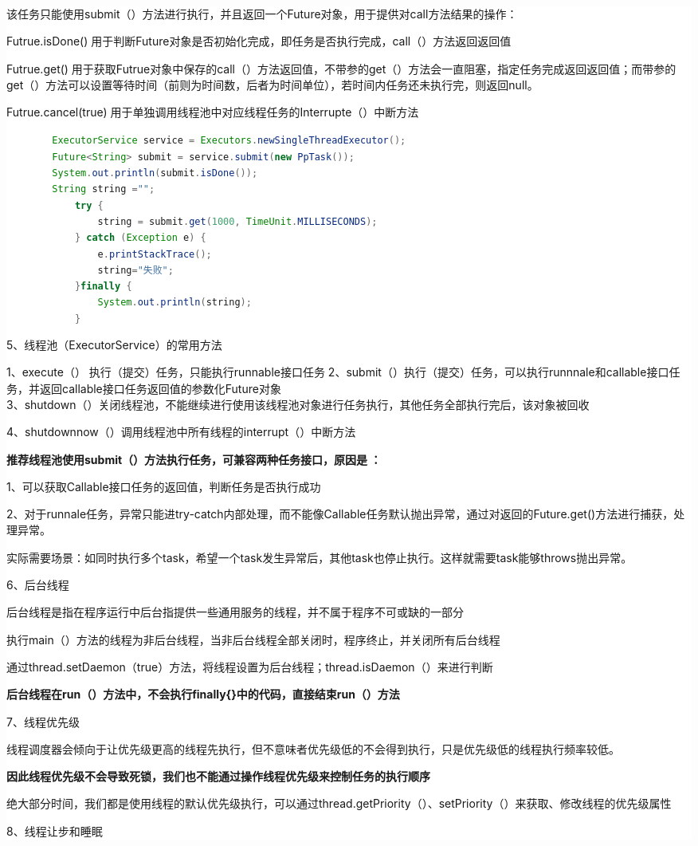 该任务只能使用submit（）方法进行执行，并且返回一个Future对象，用于提供对call方法结果的操作：

Futrue.isDone()  用于判断Future对象是否初始化完成，即任务是否执行完成，call（）方法返回返回值

Futrue.get()  用于获取Futrue对象中保存的call（）方法返回值，不带参的get（）方法会一直阻塞，指定任务完成返回返回值；而带参的get（）方法可以设置等待时间（前则为时间数，后者为时间单位），若时间内任务还未执行完，则返回null。

Futrue.cancel(true)  用于单独调用线程池中对应线程任务的Interrupte（）中断方法

````java
		ExecutorService service = Executors.newSingleThreadExecutor();
		Future<String> submit = service.submit(new PpTask());
		System.out.println(submit.isDone());
		String string ="";
			try {
				string = submit.get(1000, TimeUnit.MILLISECONDS);
			} catch (Exception e) {
				e.printStackTrace();
				string="失败";
			}finally {
				System.out.println(string);
			}
````



5、线程池（ExecutorService）的常用方法

1、execute（）  执行（提交）任务，只能执行runnable接口任务
2、submit（）执行（提交）任务，可以执行runnnale和callable接口任务，并返回callable接口任务返回值的参数化Future对象    
3、shutdown（）关闭线程池，不能继续进行使用该线程池对象进行任务执行，其他任务全部执行完后，该对象被回收

4、shutdownnow（）调用线程池中所有线程的interrupt（）中断方法

 **推荐线程池使用submit（）方法执行任务，可兼容两种任务接口，原因是 ：**

1、可以获取Callable接口任务的返回值，判断任务是否执行成功

2、对于runnale任务，异常只能进try-catch内部处理，而不能像Callable任务默认抛出异常，通过对返回的Future.get()方法进行捕获，处理异常。

实际需要场景：如同时执行多个task，希望一个task发生异常后，其他task也停止执行。这样就需要task能够throws抛出异常。

6、后台线程

后台线程是指在程序运行中后台指提供一些通用服务的线程，并不属于程序不可或缺的一部分

执行main（）方法的线程为非后台线程，当非后台线程全部关闭时，程序终止，并关闭所有后台线程

通过thread.setDaemon（true）方法，将线程设置为后台线程；thread.isDaemon（）来进行判断

**后台线程在run（）方法中，不会执行finally{}中的代码，直接结束run（）方法**

7、线程优先级

线程调度器会倾向于让优先级更高的线程先执行，但不意味者优先级低的不会得到执行，只是优先级低的线程执行频率较低。

**因此线程优先级不会导致死锁，我们也不能通过操作线程优先级来控制任务的执行顺序**

绝大部分时间，我们都是使用线程的默认优先级执行，可以通过thread.getPriority（）、setPriority（）来获取、修改线程的优先级属性

8、线程让步和睡眠
